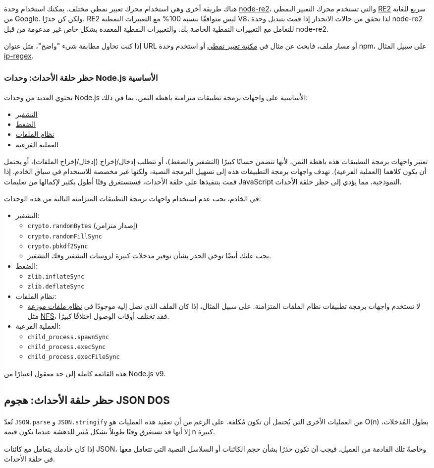هناك طريقة أخرى وهي استخدام محرك تعبير نمطي مختلف. يمكنك استخدام وحدة [node-re2](https://github.com/uhop/node-re2)، والتي تستخدم محرك التعبير النمطي [RE2](https://github.com/google/re2) سريع للغاية من Google. ولكن كن حذرًا، RE2 ليس متوافقًا بنسبة 100% مع التعبيرات النمطية V8، لذا تحقق من حالات الانحدار إذا قمت بتبديل وحدة node-re2 للتعامل مع التعبيرات النمطية الخاصة بك. والتعبيرات النمطية المعقدة بشكل خاص غير مدعومة من قبل node-re2.

إذا كنت تحاول مطابقة شيء "واضح"، مثل عنوان URL أو مسار ملف، فابحث عن مثال في [مكتبة تعبير نمطي](http://www.regexlib.com/) أو استخدم وحدة npm، على سبيل المثال [ip-regex](https://www.npmjs.com/package/ip-regex).

### حظر حلقة الأحداث: وحدات Node.js الأساسية

تحتوي العديد من وحدات Node.js الأساسية على واجهات برمجة تطبيقات متزامنة باهظة الثمن، بما في ذلك:

- [التشفير](/ar/nodejs/api/crypto)
- [الضغط](/ar/nodejs/api/zlib)
- [نظام الملفات](/ar/nodejs/api/fs)
- [العملية الفرعية](/ar/nodejs/api/child_process)

تعتبر واجهات برمجة التطبيقات هذه باهظة الثمن، لأنها تتضمن حسابًا كبيرًا (التشفير والضغط)، أو تتطلب إدخال/إخراج (إدخال/إخراج الملفات)، أو يحتمل أن يكون كلاهما (العملية الفرعية). تهدف واجهات برمجة التطبيقات هذه إلى تسهيل البرمجة النصية، ولكنها غير مخصصة للاستخدام في سياق الخادم. إذا قمت بتنفيذها على حلقة الأحداث، فستستغرق وقتًا أطول بكثير لإكمالها من تعليمات JavaScript النموذجية، مما يؤدي إلى حظر حلقة الأحداث.

في الخادم، يجب عدم استخدام واجهات برمجة التطبيقات المتزامنة التالية من هذه الوحدات:

- التشفير:
    - `crypto.randomBytes` (إصدار متزامن)
    - `crypto.randomFillSync`
    - `crypto.pbkdf2Sync`
    - يجب عليك أيضًا توخي الحذر بشأن توفير مدخلات كبيرة لروتينات التشفير وفك التشفير.
- الضغط:
    - `zlib.inflateSync`
    - `zlib.deflateSync`
- نظام الملفات:
    - لا تستخدم واجهات برمجة تطبيقات نظام الملفات المتزامنة. على سبيل المثال، إذا كان الملف الذي تصل إليه موجودًا في [نظام ملفات موزعة](https://en.wikipedia.org/wiki/Clustered_file_system#Distributed_file_systems) مثل [NFS](https://en.wikipedia.org/wiki/Network_File_System)، فقد تختلف أوقات الوصول اختلافًا كبيرًا.
- العملية الفرعية:
    - `child_process.spawnSync`
    - `child_process.execSync`
    - `child_process.execFileSync`

هذه القائمة كاملة إلى حد معقول اعتبارًا من Node.js v9.


## حظر حلقة الأحداث: هجوم JSON DOS

تُعدّ `JSON.parse` و `JSON.stringify` من العمليات الأخرى التي يُحتمل أن تكون مُكلفة. على الرغم من أن تعقيد هذه العمليات هو O(n) بطول المُدخلات، إلا أنها قد تستغرق وقتًا طويلاً بشكل مُثير للدهشة عندما تكون قيمة n كبيرة.

إذا كان خادمك يتعامل مع كائنات JSON، وخاصةً تلك القادمة من العميل، فيجب أن تكون حذرًا بشأن حجم الكائنات أو السلاسل النصية التي تتعامل معها في حلقة الأحداث.

